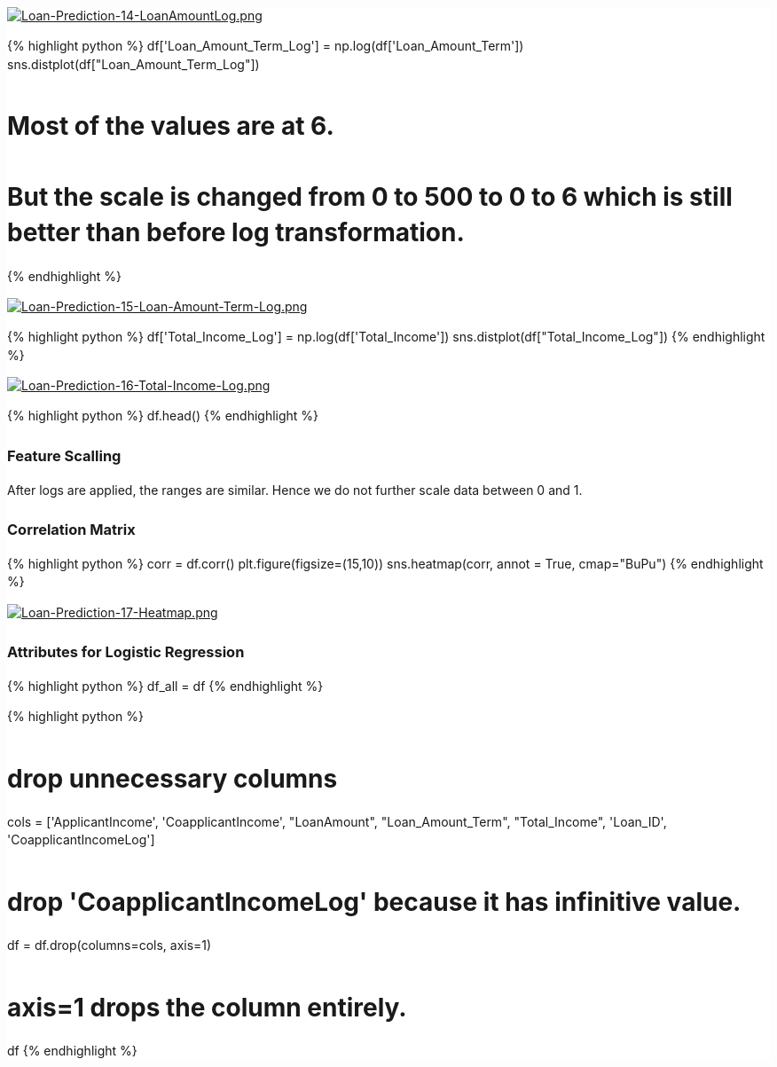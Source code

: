 [![Loan-Prediction-14-LoanAmountLog.png]({{site.baseurl}}/images/Loan-Prediction-14-LoanAmountLog.png)]({{site.baseurl}}/images/Loan-Prediction-14-LoanAmountLog.png)

{% highlight python %}
df['Loan_Amount_Term_Log'] = np.log(df['Loan_Amount_Term'])
sns.distplot(df["Loan_Amount_Term_Log"])
# Most of the values are at 6.
# But the scale is changed from 0 to 500 to 0 to 6 which is still better than before log transformation.
{% endhighlight %}

[![Loan-Prediction-15-Loan-Amount-Term-Log.png]({{site.baseurl}}/images/Loan-Prediction-15-Loan-Amount-Term-Log.png)]({{site.baseurl}}/images/Loan-Prediction-15-Loan-Amount-Term-Log.png)

{% highlight python %}
df['Total_Income_Log'] = np.log(df['Total_Income'])
sns.distplot(df["Total_Income_Log"])
{% endhighlight %}

[![Loan-Prediction-16-Total-Income-Log.png]({{site.baseurl}}/images/Loan-Prediction-16-Total-Income-Log.png)]({{site.baseurl}}/images/Loan-Prediction-16-Total-Income-Log.png)

{% highlight python %}
df.head()
{% endhighlight %}

### Feature Scalling
After logs are applied, the ranges are similar. Hence we do not further scale data between 0 and 1.<br>
### Correlation Matrix

{% highlight python %}
corr = df.corr()
plt.figure(figsize=(15,10))
sns.heatmap(corr, annot = True, cmap="BuPu")
{% endhighlight %}

[![Loan-Prediction-17-Heatmap.png]({{site.baseurl}}/images/Loan-Prediction-17-Heatmap.png)]({{site.baseurl}}/images/Loan-Prediction-17-Heatmap.png)

### Attributes for Logistic Regression

{% highlight python %}
df_all = df
{% endhighlight %}

{% highlight python %}
# drop unnecessary columns
cols = ['ApplicantIncome', 'CoapplicantIncome', "LoanAmount", "Loan_Amount_Term", "Total_Income", 'Loan_ID', 'CoapplicantIncomeLog']
# drop 'CoapplicantIncomeLog' because it has infinitive value.
df = df.drop(columns=cols, axis=1)
# axis=1 drops the column entirely.
df
{% endhighlight %}
